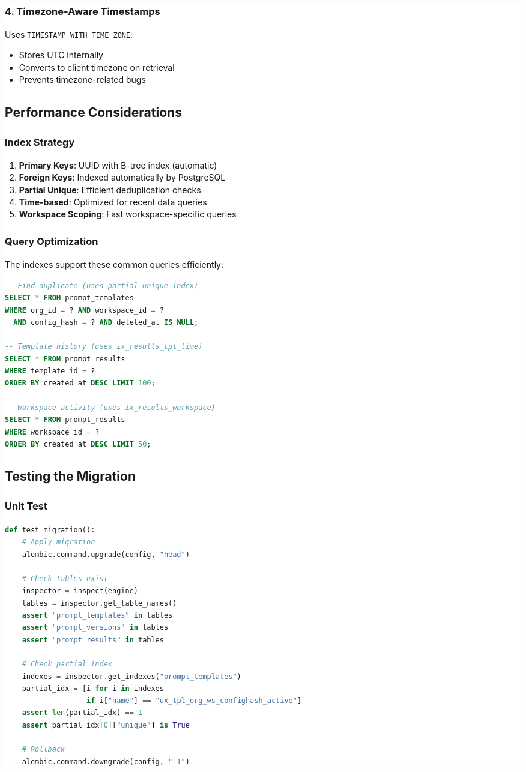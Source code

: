 ### 4. Timezone-Aware Timestamps
Uses `TIMESTAMP WITH TIME ZONE`:
- Stores UTC internally
- Converts to client timezone on retrieval
- Prevents timezone-related bugs

## Performance Considerations

### Index Strategy
1. **Primary Keys**: UUID with B-tree index (automatic)
2. **Foreign Keys**: Indexed automatically by PostgreSQL
3. **Partial Unique**: Efficient deduplication checks
4. **Time-based**: Optimized for recent data queries
5. **Workspace Scoping**: Fast workspace-specific queries

### Query Optimization
The indexes support these common queries efficiently:
```sql
-- Find duplicate (uses partial unique index)
SELECT * FROM prompt_templates 
WHERE org_id = ? AND workspace_id = ? 
  AND config_hash = ? AND deleted_at IS NULL;

-- Template history (uses ix_results_tpl_time)
SELECT * FROM prompt_results 
WHERE template_id = ? 
ORDER BY created_at DESC LIMIT 100;

-- Workspace activity (uses ix_results_workspace)
SELECT * FROM prompt_results 
WHERE workspace_id = ? 
ORDER BY created_at DESC LIMIT 50;
```

## Testing the Migration

### Unit Test
```python
def test_migration():
    # Apply migration
    alembic.command.upgrade(config, "head")
    
    # Check tables exist
    inspector = inspect(engine)
    tables = inspector.get_table_names()
    assert "prompt_templates" in tables
    assert "prompt_versions" in tables
    assert "prompt_results" in tables
    
    # Check partial index
    indexes = inspector.get_indexes("prompt_templates")
    partial_idx = [i for i in indexes 
                   if i["name"] == "ux_tpl_org_ws_confighash_active"]
    assert len(partial_idx) == 1
    assert partial_idx[0]["unique"] is True
    
    # Rollback
    alembic.command.downgrade(config, "-1")
```
